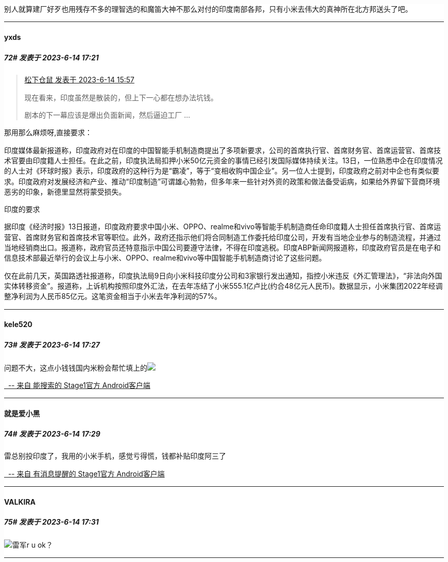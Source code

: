 别人就算建厂好歹也用残存不多的理智选的和魔笛大神不那么对付的印度南部各邦，只有小米去伟大的真神所在北方邦送头了吧。

*****

####  yxds  
##### 72#       发表于 2023-6-14 17:21

<blockquote><a href="httphttps://bbs.saraba1st.com/2b/forum.php?mod=redirect&amp;goto=findpost&amp;pid=61283288&amp;ptid=2139852" target="_blank">松下仓鼠 发表于 2023-6-14 15:57</a>

现在看来，印度虽然是散装的，但上下一心都在想办法坑钱。

剧本的下一幕应该是爆出负面新闻，然后逼迫工厂 ...</blockquote>
那用那么麻烦呀,直接要求：

印度媒体最新报道称，印度政府对在印度的中国智能手机制造商提出了多项新要求，公司的首席执行官、首席财务官、首席运营官、首席技术官要由印度籍人士担任。在此之前，印度执法局扣押小米50亿元资金的事情已经引发国际媒体持续关注。13日，一位熟悉中企在印度情况的人士对《环球时报》表示，印度政府的这种行为是“霸凌”，等于“变相收购中国企业”。另一位人士提到，印度政府之前对中企也有类似要求。印度政府对发展经济和产业、推动“印度制造”可谓雄心勃勃，但多年来一些针对外资的政策和做法备受诟病，如果给外界留下营商环境恶劣的印象，新德里显然将蒙受损失。

印度的要求

据印度《经济时报》13日报道，印度政府要求中国小米、OPPO、realme和vivo等智能手机制造商任命印度籍人士担任首席执行官、首席运营官、首席财务官和首席技术官等职位。此外，政府还指示他们将合同制造工作委托给印度公司，开发有当地企业参与的制造流程，并通过当地经销商出口。报道称，政府官员还特意指示中国公司要遵守法律，不得在印度逃税。印度ABP新闻网报道称，印度政府官员是在电子和信息技术部最近举行的会议上与小米、OPPO、realme和vivo等中国智能手机制造商讨论了这些问题。

仅在此前几天，英国路透社报道称，印度执法局9日向小米科技印度分公司和3家银行发出通知，指控小米违反《外汇管理法》，“非法向外国实体转移资金”。报道称，上诉机构按照印度外汇法，在去年冻结了小米555.1亿卢比(约合48亿元人民币)。数据显示，小米集团2022年经调整净利润为人民币85亿元。这笔资金相当于小米去年净利润的57%。


*****

####  kele520  
##### 73#       发表于 2023-6-14 17:27

问题不大，这点小钱钱国内米粉会帮忙填上的<img src="https://static.saraba1st.com/image/smiley/face2017/037.png" referrerpolicy="no-referrer">

[  -- 来自 能搜索的 Stage1官方 Android客户端](https://www.coolapk.com/apk/140634)

*****

####  就是爱小黑  
##### 74#       发表于 2023-6-14 17:29

雷总别投印度了，我用的小米手机，感觉亏得慌，钱都补贴印度阿三了

[  -- 来自 有消息提醒的 Stage1官方 Android客户端](https://www.coolapk.com/apk/140634)

*****

####  VALKIRA  
##### 75#       发表于 2023-6-14 17:31

<img src="https://static.saraba1st.com/image/smiley/face2017/037.png" referrerpolicy="no-referrer">雷军r u ok？

*****
